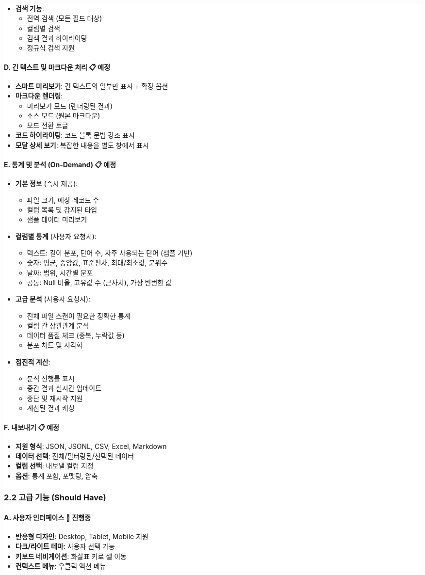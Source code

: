 - **검색 기능**:
  - 전역 검색 (모든 필드 대상)
  - 컬럼별 검색
  - 검색 결과 하이라이팅
  - 정규식 검색 지원

#### D. 긴 텍스트 및 마크다운 처리 📋 예정
- **스마트 미리보기**: 긴 텍스트의 일부만 표시 + 확장 옵션
- **마크다운 렌더링**: 
  - 미리보기 모드 (렌더링된 결과)
  - 소스 모드 (원본 마크다운)
  - 모드 전환 토글
- **코드 하이라이팅**: 코드 블록 문법 강조 표시
- **모달 상세 보기**: 복잡한 내용을 별도 창에서 표시

#### E. 통계 및 분석 (On-Demand) 📋 예정
- **기본 정보** (즉시 제공):
  - 파일 크기, 예상 레코드 수
  - 컬럼 목록 및 감지된 타입
  - 샘플 데이터 미리보기

- **컬럼별 통계** (사용자 요청시):
  - 텍스트: 길이 분포, 단어 수, 자주 사용되는 단어 (샘플 기반)
  - 숫자: 평균, 중앙값, 표준편차, 최대/최소값, 분위수
  - 날짜: 범위, 시간별 분포
  - 공통: Null 비율, 고유값 수 (근사치), 가장 빈번한 값

- **고급 분석** (사용자 요청시):
  - 전체 파일 스캔이 필요한 정확한 통계
  - 컬럼 간 상관관계 분석
  - 데이터 품질 체크 (중복, 누락값 등)
  - 분포 차트 및 시각화

- **점진적 계산**:
  - 분석 진행률 표시
  - 중간 결과 실시간 업데이트
  - 중단 및 재시작 지원
  - 계산된 결과 캐싱

#### F. 내보내기 📋 예정
- **지원 형식**: JSON, JSONL, CSV, Excel, Markdown
- **데이터 선택**: 전체/필터링된/선택된 데이터
- **컬럼 선택**: 내보낼 컬럼 지정
- **옵션**: 통계 포함, 포맷팅, 압축

### 2.2 고급 기능 (Should Have)

#### A. 사용자 인터페이스 🔄 진행중
- **반응형 디자인**: Desktop, Tablet, Mobile 지원
- **다크/라이트 테마**: 사용자 선택 가능
- **키보드 네비게이션**: 화살표 키로 셀 이동
- **컨텍스트 메뉴**: 우클릭 액션 메뉴
